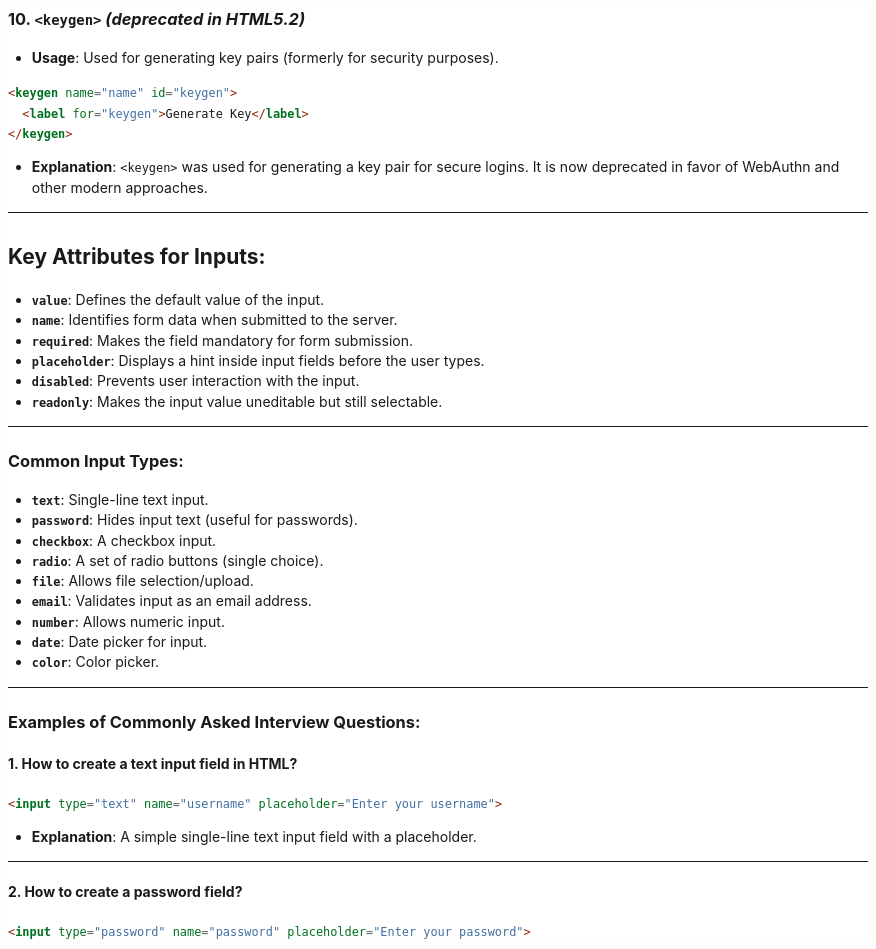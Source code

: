 ### 10. **`<keygen>`** _(deprecated in HTML5.2)_

- **Usage**: Used for generating key pairs (formerly for security purposes).

```html
<keygen name="name" id="keygen">
  <label for="keygen">Generate Key</label>
</keygen>
```

- **Explanation**: `<keygen>` was used for generating a key pair for secure logins. It is now deprecated in favor of WebAuthn and other modern approaches.

---

## **Key Attributes for Inputs**:

- **`value`**: Defines the default value of the input.
- **`name`**: Identifies form data when submitted to the server.
- **`required`**: Makes the field mandatory for form submission.
- **`placeholder`**: Displays a hint inside input fields before the user types.
- **`disabled`**: Prevents user interaction with the input.
- **`readonly`**: Makes the input value uneditable but still selectable.

---

### **Common Input Types**:

- **`text`**: Single-line text input.
- **`password`**: Hides input text (useful for passwords).
- **`checkbox`**: A checkbox input.
- **`radio`**: A set of radio buttons (single choice).
- **`file`**: Allows file selection/upload.
- **`email`**: Validates input as an email address.
- **`number`**: Allows numeric input.
- **`date`**: Date picker for input.
- **`color`**: Color picker.

---

### **Examples of Commonly Asked Interview Questions**:

#### 1. **How to create a text input field in HTML?**

```html
<input type="text" name="username" placeholder="Enter your username">
```

- **Explanation**: A simple single-line text input field with a placeholder.

---

#### 2. **How to create a password field?**

```html
<input type="password" name="password" placeholder="Enter your password">
```

